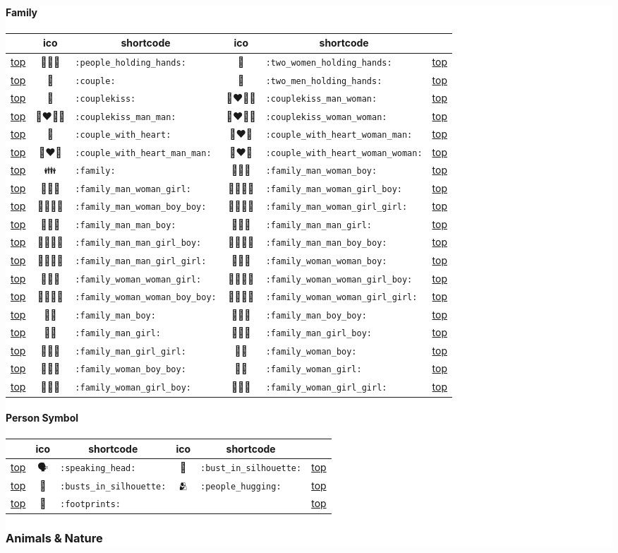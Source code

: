 #### Family

| | ico | shortcode | ico | shortcode | |
| - | :-: | - | :-: | - | - |
| [top](#people--body) | :people_holding_hands: | `:people_holding_hands:` | :two_women_holding_hands: | `:two_women_holding_hands:` | [top](#table-of-contents) |
| [top](#people--body) | :couple: | `:couple:` | :two_men_holding_hands: | `:two_men_holding_hands:` | [top](#table-of-contents) |
| [top](#people--body) | :couplekiss: | `:couplekiss:` | :couplekiss_man_woman: | `:couplekiss_man_woman:` | [top](#table-of-contents) |
| [top](#people--body) | :couplekiss_man_man: | `:couplekiss_man_man:` | :couplekiss_woman_woman: | `:couplekiss_woman_woman:` | [top](#table-of-contents) |
| [top](#people--body) | :couple_with_heart: | `:couple_with_heart:` | :couple_with_heart_woman_man: | `:couple_with_heart_woman_man:` | [top](#table-of-contents) |
| [top](#people--body) | :couple_with_heart_man_man: | `:couple_with_heart_man_man:` | :couple_with_heart_woman_woman: | `:couple_with_heart_woman_woman:` | [top](#table-of-contents) |
| [top](#people--body) | :family: | `:family:` | :family_man_woman_boy: | `:family_man_woman_boy:` | [top](#table-of-contents) |
| [top](#people--body) | :family_man_woman_girl: | `:family_man_woman_girl:` | :family_man_woman_girl_boy: | `:family_man_woman_girl_boy:` | [top](#table-of-contents) |
| [top](#people--body) | :family_man_woman_boy_boy: | `:family_man_woman_boy_boy:` | :family_man_woman_girl_girl: | `:family_man_woman_girl_girl:` | [top](#table-of-contents) |
| [top](#people--body) | :family_man_man_boy: | `:family_man_man_boy:` | :family_man_man_girl: | `:family_man_man_girl:` | [top](#table-of-contents) |
| [top](#people--body) | :family_man_man_girl_boy: | `:family_man_man_girl_boy:` | :family_man_man_boy_boy: | `:family_man_man_boy_boy:` | [top](#table-of-contents) |
| [top](#people--body) | :family_man_man_girl_girl: | `:family_man_man_girl_girl:` | :family_woman_woman_boy: | `:family_woman_woman_boy:` | [top](#table-of-contents) |
| [top](#people--body) | :family_woman_woman_girl: | `:family_woman_woman_girl:` | :family_woman_woman_girl_boy: | `:family_woman_woman_girl_boy:` | [top](#table-of-contents) |
| [top](#people--body) | :family_woman_woman_boy_boy: | `:family_woman_woman_boy_boy:` | :family_woman_woman_girl_girl: | `:family_woman_woman_girl_girl:` | [top](#table-of-contents) |
| [top](#people--body) | :family_man_boy: | `:family_man_boy:` | :family_man_boy_boy: | `:family_man_boy_boy:` | [top](#table-of-contents) |
| [top](#people--body) | :family_man_girl: | `:family_man_girl:` | :family_man_girl_boy: | `:family_man_girl_boy:` | [top](#table-of-contents) |
| [top](#people--body) | :family_man_girl_girl: | `:family_man_girl_girl:` | :family_woman_boy: | `:family_woman_boy:` | [top](#table-of-contents) |
| [top](#people--body) | :family_woman_boy_boy: | `:family_woman_boy_boy:` | :family_woman_girl: | `:family_woman_girl:` | [top](#table-of-contents) |
| [top](#people--body) | :family_woman_girl_boy: | `:family_woman_girl_boy:` | :family_woman_girl_girl: | `:family_woman_girl_girl:` | [top](#table-of-contents) |

#### Person Symbol

| | ico | shortcode | ico | shortcode | |
| - | :-: | - | :-: | - | - |
| [top](#people--body) | :speaking_head: | `:speaking_head:` | :bust_in_silhouette: | `:bust_in_silhouette:` | [top](#table-of-contents) |
| [top](#people--body) | :busts_in_silhouette: | `:busts_in_silhouette:` | :people_hugging: | `:people_hugging:` | [top](#table-of-contents) |
| [top](#people--body) | :footprints: | `:footprints:` | | | [top](#table-of-contents) |

### Animals & Nature
